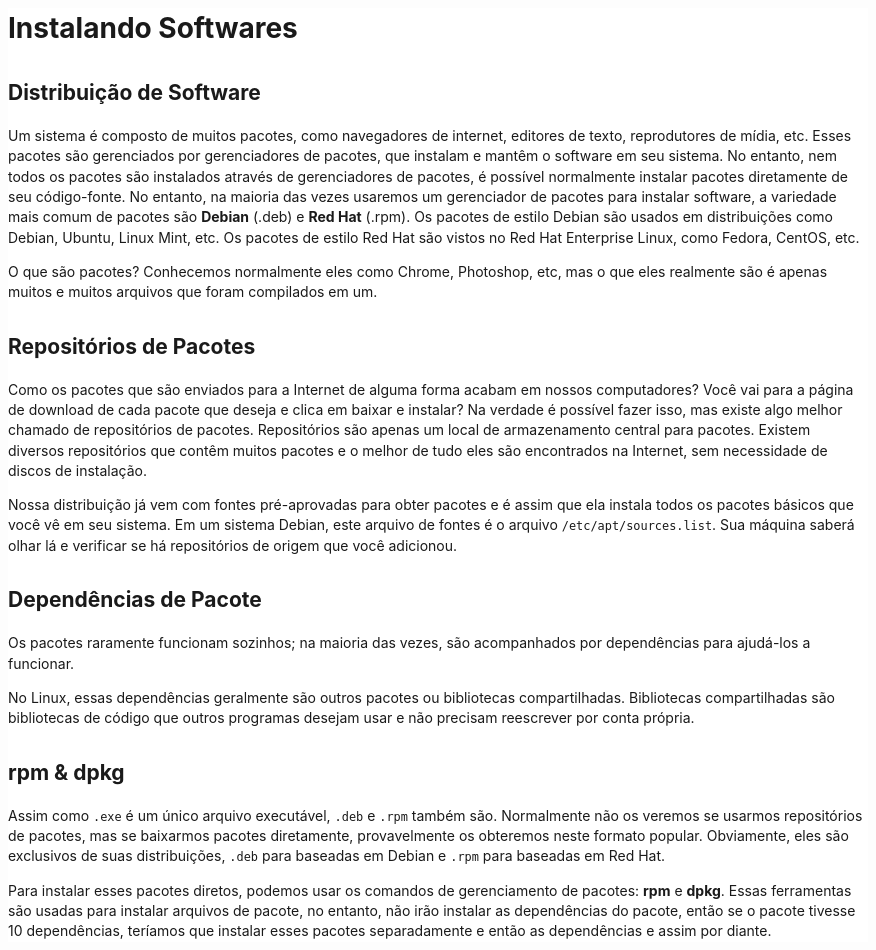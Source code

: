 # Instalando Softwares

## Distribuição de Software

Um sistema é composto de muitos pacotes, como navegadores de internet, editores de texto, reprodutores de mídia, etc. Esses pacotes são gerenciados por gerenciadores de pacotes, que instalam e mantêm o software em seu sistema. No entanto, nem todos os pacotes são instalados através de gerenciadores de pacotes, é possível normalmente instalar pacotes diretamente de seu código-fonte. No entanto, na maioria das vezes usaremos um gerenciador de pacotes para instalar software, a variedade mais comum de pacotes são **Debian** (.deb) e **Red Hat** (.rpm). Os pacotes de estilo Debian são usados em distribuições como Debian, Ubuntu, Linux Mint, etc. Os pacotes de estilo Red Hat são vistos no Red Hat Enterprise Linux, como Fedora, CentOS, etc.

O que são pacotes? Conhecemos normalmente eles como Chrome, Photoshop, etc, mas o que eles realmente são é apenas muitos e muitos arquivos que foram compilados em um.

## Repositórios de Pacotes

Como os pacotes que são enviados para a Internet de alguma forma acabam em nossos computadores? Você vai para a página de download de cada pacote que deseja e clica em baixar e instalar? Na verdade é possível fazer isso, mas existe algo melhor chamado de repositórios de pacotes. Repositórios são apenas um local de armazenamento central para pacotes. Existem diversos repositórios que contêm muitos pacotes e o melhor de tudo eles são encontrados na Internet, sem necessidade de discos de instalação.

Nossa distribuição já vem com fontes pré-aprovadas para obter pacotes e é assim que ela instala todos os pacotes básicos que você vê em seu sistema. Em um sistema Debian, este arquivo de fontes é o arquivo `/etc/apt/sources.list`. Sua máquina saberá olhar lá e verificar se há repositórios de origem que você adicionou.

## Dependências de Pacote

Os pacotes raramente funcionam sozinhos; na maioria das vezes, são acompanhados por dependências para ajudá-los a funcionar.

No Linux, essas dependências geralmente são outros pacotes ou bibliotecas compartilhadas. Bibliotecas compartilhadas são bibliotecas de código que outros programas desejam usar e não precisam reescrever por conta própria.

## rpm & dpkg 

Assim como `.exe` é um único arquivo executável, `.deb` e `.rpm` também são. Normalmente não os veremos se usarmos repositórios de pacotes, mas se baixarmos pacotes diretamente, provavelmente os obteremos neste formato popular. Obviamente, eles são exclusivos de suas distribuições, `.deb` para baseadas em Debian e `.rpm` para baseadas em Red Hat.

Para instalar esses pacotes diretos, podemos usar os comandos de gerenciamento de pacotes: **rpm** e **dpkg**. Essas ferramentas são usadas para instalar arquivos de pacote, no entanto, não irão instalar as dependências do pacote, então se o pacote tivesse 10 dependências, teríamos que instalar esses pacotes separadamente e então as dependências e assim por diante. 
